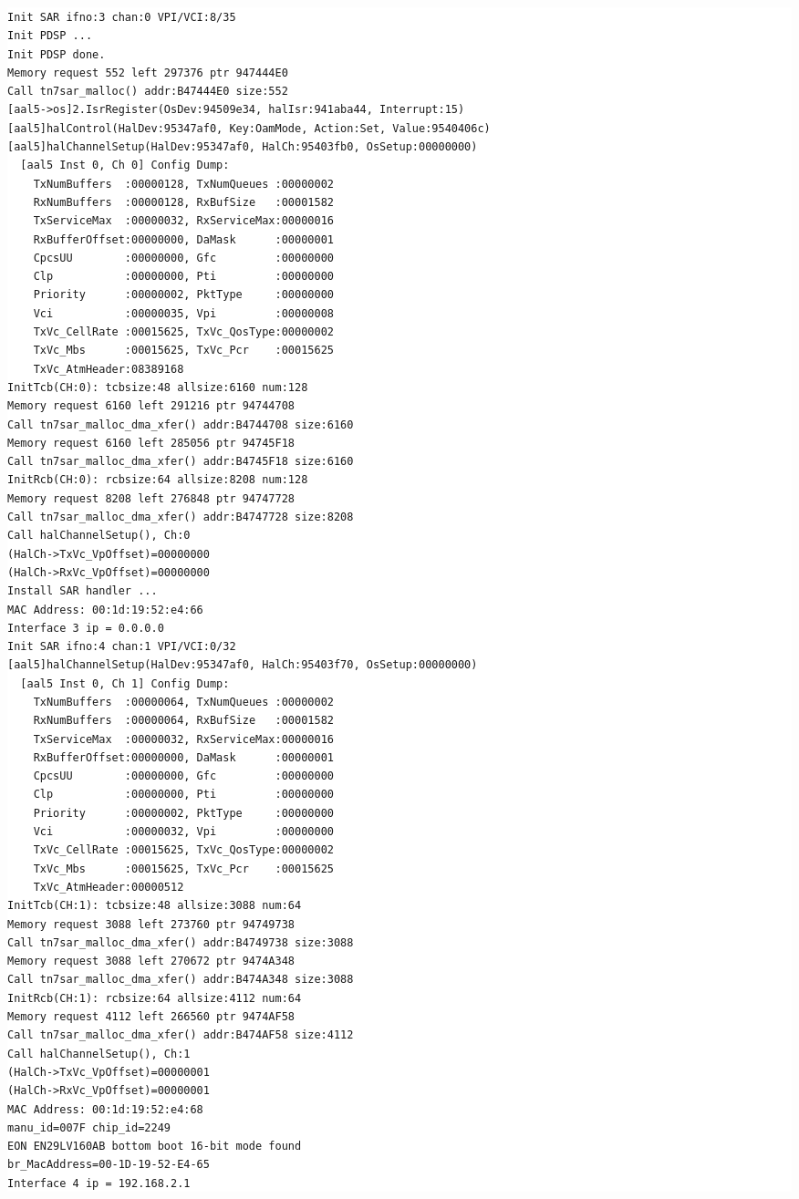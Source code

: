     Init SAR ifno:3 chan:0 VPI/VCI:8/35
    Init PDSP ...
    Init PDSP done.
    Memory request 552 left 297376 ptr 947444E0
    Call tn7sar_malloc() addr:B47444E0 size:552
    [aal5->os]2.IsrRegister(OsDev:94509e34, halIsr:941aba44, Interrupt:15)
    [aal5]halControl(HalDev:95347af0, Key:OamMode, Action:Set, Value:9540406c)
    [aal5]halChannelSetup(HalDev:95347af0, HalCh:95403fb0, OsSetup:00000000)
      [aal5 Inst 0, Ch 0] Config Dump:
        TxNumBuffers  :00000128, TxNumQueues :00000002
        RxNumBuffers  :00000128, RxBufSize   :00001582
        TxServiceMax  :00000032, RxServiceMax:00000016
        RxBufferOffset:00000000, DaMask      :00000001
        CpcsUU        :00000000, Gfc         :00000000
        Clp           :00000000, Pti         :00000000
        Priority      :00000002, PktType     :00000000
        Vci           :00000035, Vpi         :00000008
        TxVc_CellRate :00015625, TxVc_QosType:00000002
        TxVc_Mbs      :00015625, TxVc_Pcr    :00015625
        TxVc_AtmHeader:08389168
    InitTcb(CH:0): tcbsize:48 allsize:6160 num:128
    Memory request 6160 left 291216 ptr 94744708
    Call tn7sar_malloc_dma_xfer() addr:B4744708 size:6160
    Memory request 6160 left 285056 ptr 94745F18
    Call tn7sar_malloc_dma_xfer() addr:B4745F18 size:6160
    InitRcb(CH:0): rcbsize:64 allsize:8208 num:128
    Memory request 8208 left 276848 ptr 94747728
    Call tn7sar_malloc_dma_xfer() addr:B4747728 size:8208
    Call halChannelSetup(), Ch:0
    (HalCh->TxVc_VpOffset)=00000000
    (HalCh->RxVc_VpOffset)=00000000
    Install SAR handler ...
    MAC Address: 00:1d:19:52:e4:66
    Interface 3 ip = 0.0.0.0
    Init SAR ifno:4 chan:1 VPI/VCI:0/32
    [aal5]halChannelSetup(HalDev:95347af0, HalCh:95403f70, OsSetup:00000000)
      [aal5 Inst 0, Ch 1] Config Dump:
        TxNumBuffers  :00000064, TxNumQueues :00000002
        RxNumBuffers  :00000064, RxBufSize   :00001582
        TxServiceMax  :00000032, RxServiceMax:00000016
        RxBufferOffset:00000000, DaMask      :00000001
        CpcsUU        :00000000, Gfc         :00000000
        Clp           :00000000, Pti         :00000000
        Priority      :00000002, PktType     :00000000
        Vci           :00000032, Vpi         :00000000
        TxVc_CellRate :00015625, TxVc_QosType:00000002
        TxVc_Mbs      :00015625, TxVc_Pcr    :00015625
        TxVc_AtmHeader:00000512
    InitTcb(CH:1): tcbsize:48 allsize:3088 num:64
    Memory request 3088 left 273760 ptr 94749738
    Call tn7sar_malloc_dma_xfer() addr:B4749738 size:3088
    Memory request 3088 left 270672 ptr 9474A348
    Call tn7sar_malloc_dma_xfer() addr:B474A348 size:3088
    InitRcb(CH:1): rcbsize:64 allsize:4112 num:64
    Memory request 4112 left 266560 ptr 9474AF58
    Call tn7sar_malloc_dma_xfer() addr:B474AF58 size:4112
    Call halChannelSetup(), Ch:1
    (HalCh->TxVc_VpOffset)=00000001
    (HalCh->RxVc_VpOffset)=00000001
    MAC Address: 00:1d:19:52:e4:68
    manu_id=007F chip_id=2249
    EON EN29LV160AB bottom boot 16-bit mode found
    br_MacAddress=00-1D-19-52-E4-65
    Interface 4 ip = 192.168.2.1